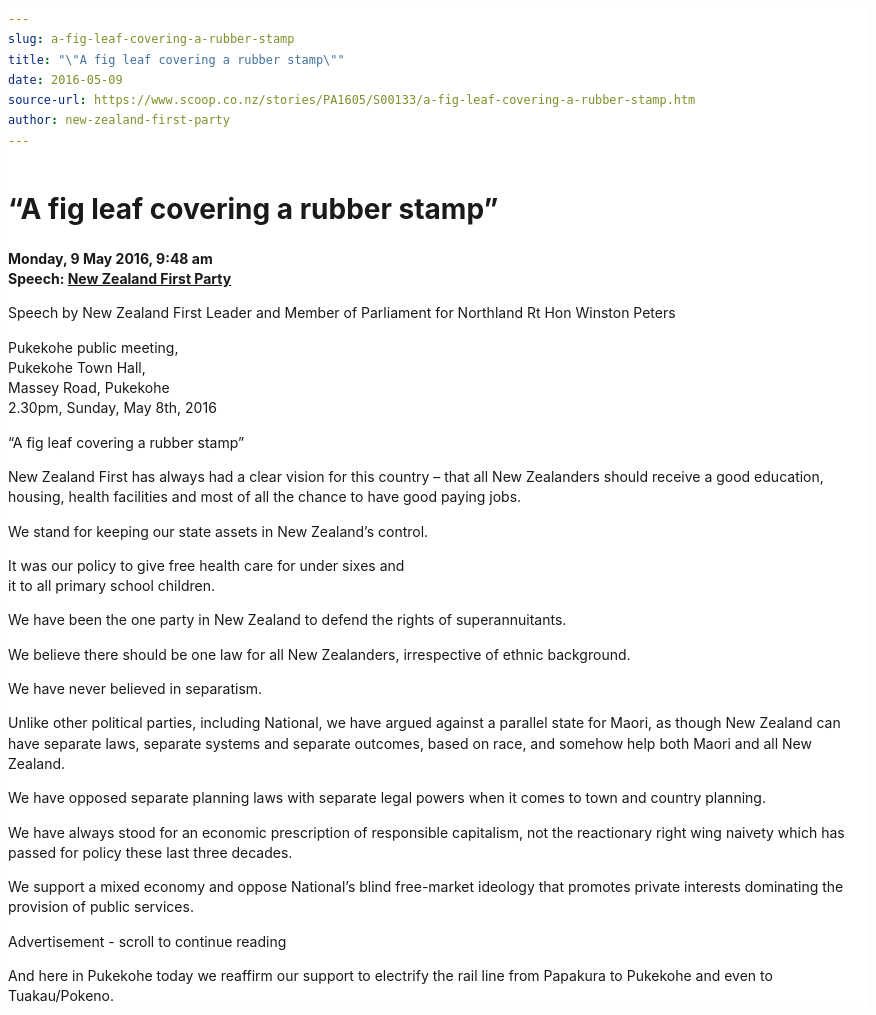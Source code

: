 ```yaml
---
slug: a-fig-leaf-covering-a-rubber-stamp
title: "\"A fig leaf covering a rubber stamp\""
date: 2016-05-09
source-url: https://www.scoop.co.nz/stories/PA1605/S00133/a-fig-leaf-covering-a-rubber-stamp.htm
author: new-zealand-first-party
---
```

“A fig leaf covering a rubber stamp”
====================================

**Monday, 9 May 2016, 9:48 am**  
**Speech: [New Zealand First Party](https://info.scoop.co.nz/New_Zealand_First_Party)**

Speech by New Zealand First Leader and Member of Parliament for Northland Rt Hon Winston Peters

Pukekohe public meeting,  
Pukekohe Town Hall,  
Massey Road, Pukekohe  
2.30pm, Sunday, May 8th, 2016

  
“A fig leaf covering a rubber stamp”

New Zealand First has always had a clear vision for this country – that all New Zealanders should receive a good education, housing, health facilities and most of all the chance to have good paying jobs.

We stand for keeping our state assets in New Zealand’s control.

It was our policy to give free health care for under sixes and  
it to all primary school children.

We have been the one party in New Zealand to defend the rights of superannuitants.

We believe there should be one law for all New Zealanders, irrespective of ethnic background.

We have never believed in separatism.

Unlike other political parties, including National, we have argued against a parallel state for Maori, as though New Zealand can have separate laws, separate systems and separate outcomes, based on race, and somehow help both Maori and all New Zealand.

We have opposed separate planning laws with separate legal powers when it comes to town and country planning.

We have always stood for an economic prescription of responsible capitalism, not the reactionary right wing naivety which has passed for policy these last three decades.

We support a mixed economy and oppose National’s blind free-market ideology that promotes private interests dominating the provision of public services.

Advertisement - scroll to continue reading





And here in Pukekohe today we reaffirm our support to electrify the rail line from Papakura to Pukekohe and even to Tuakau/Pokeno.
